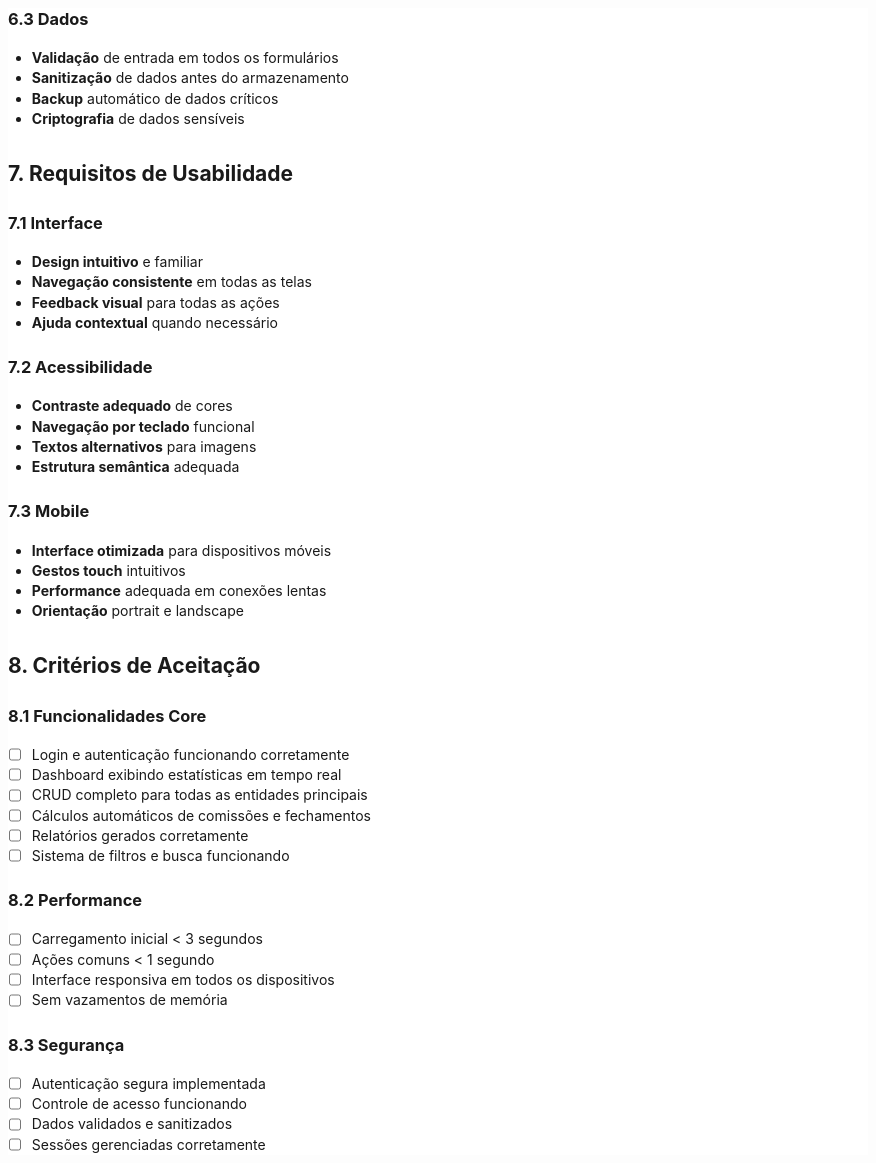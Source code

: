### 6.3 Dados
- **Validação** de entrada em todos os formulários
- **Sanitização** de dados antes do armazenamento
- **Backup** automático de dados críticos
- **Criptografia** de dados sensíveis

## 7. Requisitos de Usabilidade

### 7.1 Interface
- **Design intuitivo** e familiar
- **Navegação consistente** em todas as telas
- **Feedback visual** para todas as ações
- **Ajuda contextual** quando necessário

### 7.2 Acessibilidade
- **Contraste adequado** de cores
- **Navegação por teclado** funcional
- **Textos alternativos** para imagens
- **Estrutura semântica** adequada

### 7.3 Mobile
- **Interface otimizada** para dispositivos móveis
- **Gestos touch** intuitivos
- **Performance** adequada em conexões lentas
- **Orientação** portrait e landscape

## 8. Critérios de Aceitação

### 8.1 Funcionalidades Core
- [ ] Login e autenticação funcionando corretamente
- [ ] Dashboard exibindo estatísticas em tempo real
- [ ] CRUD completo para todas as entidades principais
- [ ] Cálculos automáticos de comissões e fechamentos
- [ ] Relatórios gerados corretamente
- [ ] Sistema de filtros e busca funcionando

### 8.2 Performance
- [ ] Carregamento inicial < 3 segundos
- [ ] Ações comuns < 1 segundo
- [ ] Interface responsiva em todos os dispositivos
- [ ] Sem vazamentos de memória

### 8.3 Segurança
- [ ] Autenticação segura implementada
- [ ] Controle de acesso funcionando
- [ ] Dados validados e sanitizados
- [ ] Sessões gerenciadas corretamente

